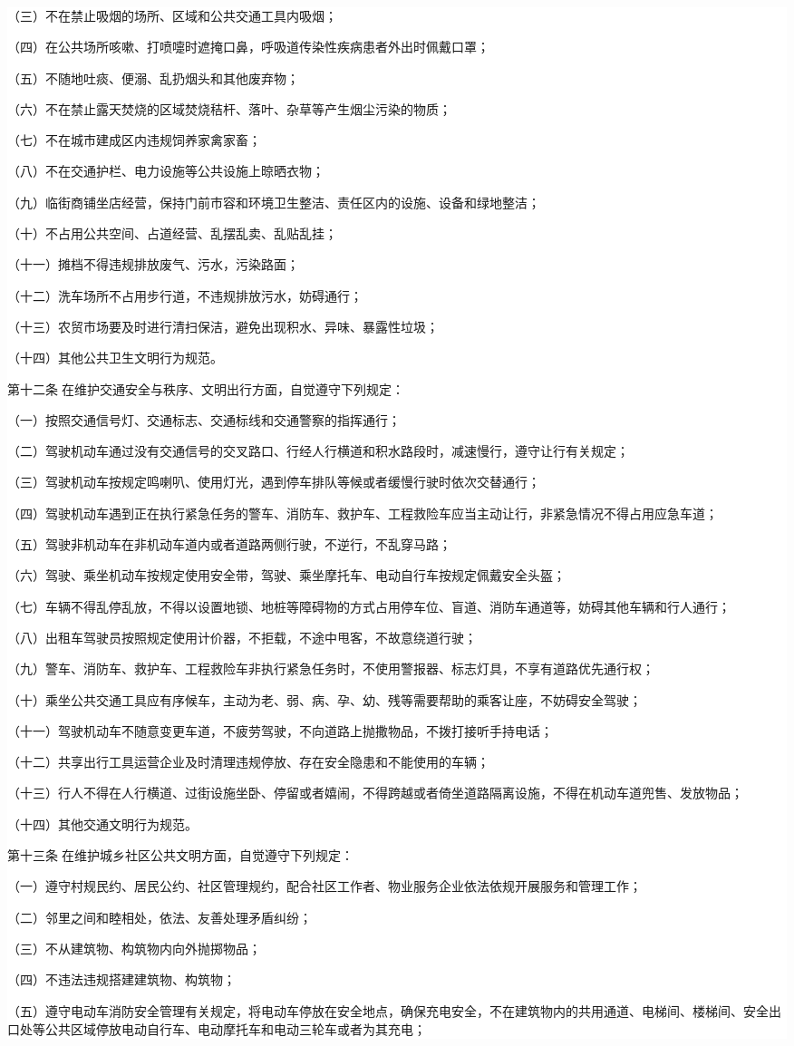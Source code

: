 （三）不在禁止吸烟的场所、区域和公共交通工具内吸烟；

（四）在公共场所咳嗽、打喷嚏时遮掩口鼻，呼吸道传染性疾病患者外出时佩戴口罩；

（五）不随地吐痰、便溺、乱扔烟头和其他废弃物；

（六）不在禁止露天焚烧的区域焚烧秸杆、落叶、杂草等产生烟尘污染的物质；

（七）不在城市建成区内违规饲养家禽家畜；

（八）不在交通护栏、电力设施等公共设施上晾晒衣物；

（九）临街商铺坐店经营，保持门前市容和环境卫生整洁、责任区内的设施、设备和绿地整洁；

（十）不占用公共空间、占道经营、乱摆乱卖、乱贴乱挂；

（十一）摊档不得违规排放废气、污水，污染路面；

（十二）洗车场所不占用步行道，不违规排放污水，妨碍通行；

（十三）农贸市场要及时进行清扫保洁，避免出现积水、异味、暴露性垃圾；

（十四）其他公共卫生文明行为规范。

第十二条 在维护交通安全与秩序、文明出行方面，自觉遵守下列规定：

（一）按照交通信号灯、交通标志、交通标线和交通警察的指挥通行；

（二）驾驶机动车通过没有交通信号的交叉路口、行经人行横道和积水路段时，减速慢行，遵守让行有关规定；

（三）驾驶机动车按规定鸣喇叭、使用灯光，遇到停车排队等候或者缓慢行驶时依次交替通行；

（四）驾驶机动车遇到正在执行紧急任务的警车、消防车、救护车、工程救险车应当主动让行，非紧急情况不得占用应急车道；

（五）驾驶非机动车在非机动车道内或者道路两侧行驶，不逆行，不乱穿马路；

（六）驾驶、乘坐机动车按规定使用安全带，驾驶、乘坐摩托车、电动自行车按规定佩戴安全头盔；

（七）车辆不得乱停乱放，不得以设置地锁、地桩等障碍物的方式占用停车位、盲道、消防车通道等，妨碍其他车辆和行人通行；

（八）出租车驾驶员按照规定使用计价器，不拒载，不途中甩客，不故意绕道行驶；

（九）警车、消防车、救护车、工程救险车非执行紧急任务时，不使用警报器、标志灯具，不享有道路优先通行权；

（十）乘坐公共交通工具应有序候车，主动为老、弱、病、孕、幼、残等需要帮助的乘客让座，不妨碍安全驾驶；

（十一）驾驶机动车不随意变更车道，不疲劳驾驶，不向道路上抛撒物品，不拨打接听手持电话；

（十二）共享出行工具运营企业及时清理违规停放、存在安全隐患和不能使用的车辆；

（十三）行人不得在人行横道、过街设施坐卧、停留或者嬉闹，不得跨越或者倚坐道路隔离设施，不得在机动车道兜售、发放物品；

（十四）其他交通文明行为规范。

第十三条 在维护城乡社区公共文明方面，自觉遵守下列规定：

（一）遵守村规民约、居民公约、社区管理规约，配合社区工作者、物业服务企业依法依规开展服务和管理工作；

（二）邻里之间和睦相处，依法、友善处理矛盾纠纷；

（三）不从建筑物、构筑物内向外抛掷物品；

（四）不违法违规搭建建筑物、构筑物；

（五）遵守电动车消防安全管理有关规定，将电动车停放在安全地点，确保充电安全，不在建筑物内的共用通道、电梯间、楼梯间、安全出口处等公共区域停放电动自行车、电动摩托车和电动三轮车或者为其充电；
